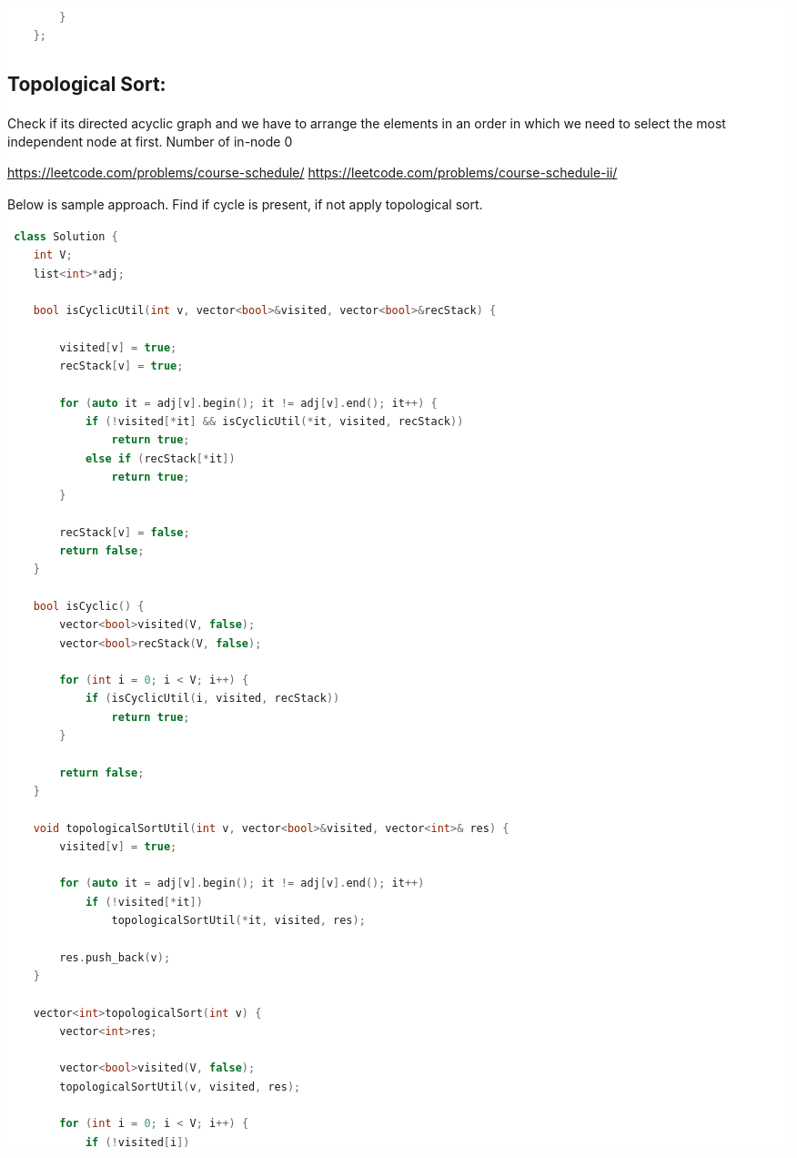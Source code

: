 ```c++
 		}
 	};
```

## Topological Sort:
Check if its directed acyclic graph and we have to arrange the elements in an order in which we need to select the most independent node at first. Number of in-node 0

https://leetcode.com/problems/course-schedule/
https://leetcode.com/problems/course-schedule-ii/

Below is sample approach. Find if cycle is present, if not apply topological sort.

```c++
 class Solution {
 	int V;
 	list<int>*adj;
 	
 	bool isCyclicUtil(int v, vector<bool>&visited, vector<bool>&recStack) {
 		
 		visited[v] = true;
 		recStack[v] = true;
 		
 		for (auto it = adj[v].begin(); it != adj[v].end(); it++) {
 			if (!visited[*it] && isCyclicUtil(*it, visited, recStack))
 				return true;
 			else if (recStack[*it])
 				return true;
 		}
 		
 		recStack[v] = false;
 		return false;
 	}
 	
 	bool isCyclic() {
 		vector<bool>visited(V, false);
 		vector<bool>recStack(V, false);
 		
 		for (int i = 0; i < V; i++) {
 			if (isCyclicUtil(i, visited, recStack))
 				return true;
 		}
 		
 		return false;
 	}
 	
 	void topologicalSortUtil(int v, vector<bool>&visited, vector<int>& res) {
 		visited[v] = true;
 		
 		for (auto it = adj[v].begin(); it != adj[v].end(); it++)
 			if (!visited[*it])
 				topologicalSortUtil(*it, visited, res);
 		
 		res.push_back(v);
 	}
 	
 	vector<int>topologicalSort(int v) {
 		vector<int>res;
 		
 		vector<bool>visited(V, false);
 		topologicalSortUtil(v, visited, res);
 		
 		for (int i = 0; i < V; i++) {
 			if (!visited[i])
```